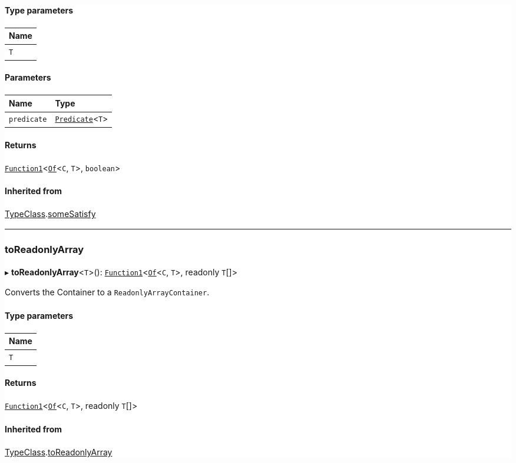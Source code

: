 #### Type parameters

| Name |
| :------ |
| `T` |

#### Parameters

| Name | Type |
| :------ | :------ |
| `predicate` | [`Predicate`](../modules/functions.md#predicate)<`T`\> |

#### Returns

[`Function1`](../modules/functions.md#function1)<[`Of`](../modules/containers.Containers.md#of)<`C`, `T`\>, `boolean`\>

#### Inherited from

[TypeClass](containers.RunnableContainers.TypeClass.md).[someSatisfy](containers.RunnableContainers.TypeClass.md#somesatisfy)

___

### toReadonlyArray

▸ **toReadonlyArray**<`T`\>(): [`Function1`](../modules/functions.md#function1)<[`Of`](../modules/containers.Containers.md#of)<`C`, `T`\>, readonly `T`[]\>

Converts the Container to a `ReadonlyArrayContainer`.

#### Type parameters

| Name |
| :------ |
| `T` |

#### Returns

[`Function1`](../modules/functions.md#function1)<[`Of`](../modules/containers.Containers.md#of)<`C`, `T`\>, readonly `T`[]\>

#### Inherited from

[TypeClass](containers.RunnableContainers.TypeClass.md).[toReadonlyArray](containers.RunnableContainers.TypeClass.md#toreadonlyarray)
